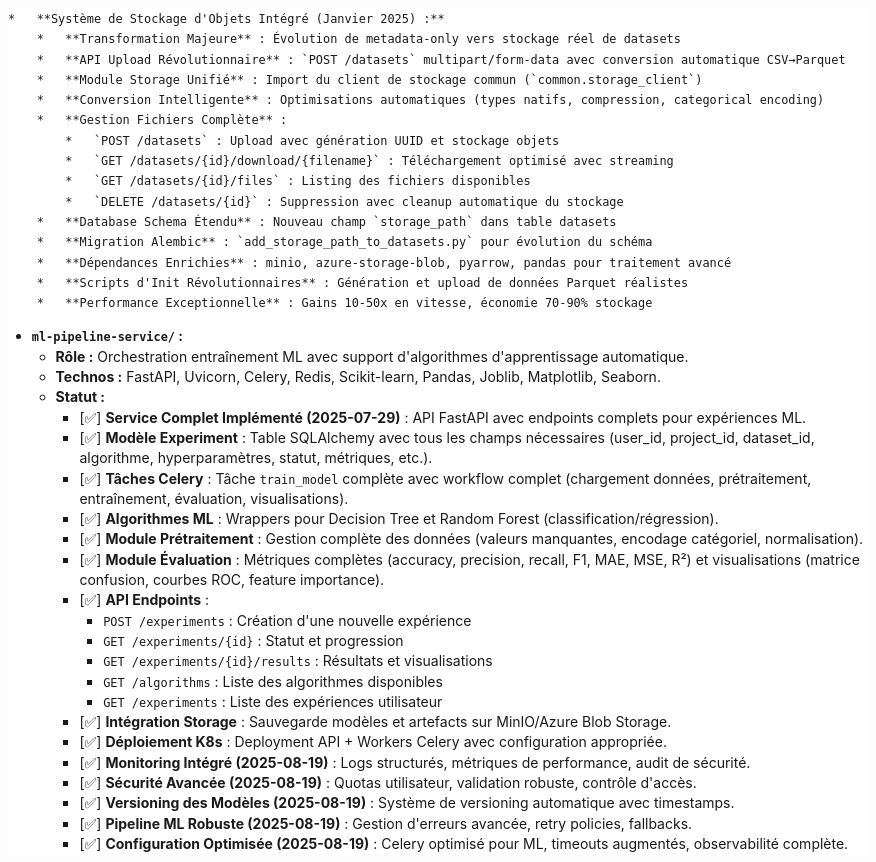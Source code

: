     *   **Système de Stockage d'Objets Intégré (Janvier 2025) :**
        *   **Transformation Majeure** : Évolution de metadata-only vers stockage réel de datasets
        *   **API Upload Révolutionnaire** : `POST /datasets` multipart/form-data avec conversion automatique CSV→Parquet
        *   **Module Storage Unifié** : Import du client de stockage commun (`common.storage_client`)
        *   **Conversion Intelligente** : Optimisations automatiques (types natifs, compression, categorical encoding)
        *   **Gestion Fichiers Complète** :
            *   `POST /datasets` : Upload avec génération UUID et stockage objets
            *   `GET /datasets/{id}/download/{filename}` : Téléchargement optimisé avec streaming
            *   `GET /datasets/{id}/files` : Listing des fichiers disponibles
            *   `DELETE /datasets/{id}` : Suppression avec cleanup automatique du stockage
        *   **Database Schema Étendu** : Nouveau champ `storage_path` dans table datasets
        *   **Migration Alembic** : `add_storage_path_to_datasets.py` pour évolution du schéma
        *   **Dépendances Enrichies** : minio, azure-storage-blob, pyarrow, pandas pour traitement avancé
        *   **Scripts d'Init Révolutionnaires** : Génération et upload de données Parquet réalistes
        *   **Performance Exceptionnelle** : Gains 10-50x en vitesse, économie 70-90% stockage

*   **`ml-pipeline-service/` :**
    *   **Rôle :** Orchestration entraînement ML avec support d'algorithmes d'apprentissage automatique.
    *   **Technos :** FastAPI, Uvicorn, Celery, Redis, Scikit-learn, Pandas, Joblib, Matplotlib, Seaborn.
    *   **Statut :**
        *   [✅] **Service Complet Implémenté (2025-07-29)** : API FastAPI avec endpoints complets pour expériences ML.
        *   [✅] **Modèle Experiment** : Table SQLAlchemy avec tous les champs nécessaires (user_id, project_id, dataset_id, algorithme, hyperparamètres, statut, métriques, etc.).
        *   [✅] **Tâches Celery** : Tâche `train_model` complète avec workflow complet (chargement données, prétraitement, entraînement, évaluation, visualisations).
        *   [✅] **Algorithmes ML** : Wrappers pour Decision Tree et Random Forest (classification/régression).
        *   [✅] **Module Prétraitement** : Gestion complète des données (valeurs manquantes, encodage catégoriel, normalisation).
        *   [✅] **Module Évaluation** : Métriques complètes (accuracy, precision, recall, F1, MAE, MSE, R²) et visualisations (matrice confusion, courbes ROC, feature importance).
        *   [✅] **API Endpoints** :
            *   `POST /experiments` : Création d'une nouvelle expérience
            *   `GET /experiments/{id}` : Statut et progression
            *   `GET /experiments/{id}/results` : Résultats et visualisations
            *   `GET /algorithms` : Liste des algorithmes disponibles
            *   `GET /experiments` : Liste des expériences utilisateur
        *   [✅] **Intégration Storage** : Sauvegarde modèles et artefacts sur MinIO/Azure Blob Storage.
        *   [✅] **Déploiement K8s** : Deployment API + Workers Celery avec configuration appropriée.
        *   [✅] **Monitoring Intégré (2025-08-19)** : Logs structurés, métriques de performance, audit de sécurité.
        *   [✅] **Sécurité Avancée (2025-08-19)** : Quotas utilisateur, validation robuste, contrôle d'accès.
        *   [✅] **Versioning des Modèles (2025-08-19)** : Système de versioning automatique avec timestamps.
        *   [✅] **Pipeline ML Robuste (2025-08-19)** : Gestion d'erreurs avancée, retry policies, fallbacks.
        *   [✅] **Configuration Optimisée (2025-08-19)** : Celery optimisé pour ML, timeouts augmentés, observabilité complète.
